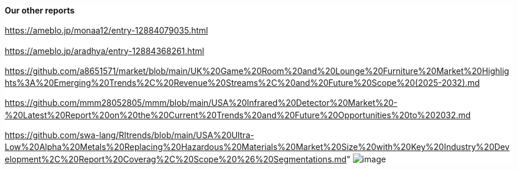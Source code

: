<strong>Our other reports</strong>

<a href=https://ameblo.jp/monaa12/entry-12884079035.html>https://ameblo.jp/monaa12/entry-12884079035.html</a>

<a href=https://ameblo.jp/aradhya/entry-12884368261.html>https://ameblo.jp/aradhya/entry-12884368261.html</a>

<a href=https://github.com/a8651571/market/blob/main/UK%20Game%20Room%20and%20Lounge%20Furniture%20Market%20Highlights%3A%20Emerging%20Trends%2C%20Revenue%20Streams%2C%20and%20Future%20Scope%20(2025-2032).md>https://github.com/a8651571/market/blob/main/UK%20Game%20Room%20and%20Lounge%20Furniture%20Market%20Highlights%3A%20Emerging%20Trends%2C%20Revenue%20Streams%2C%20and%20Future%20Scope%20(2025-2032).md</a>

<a href=https://github.com/mmm28052805/mmm/blob/main/USA%20Infrared%20Detector%20Market%20-%20Latest%20Report%20on%20the%20Current%20Trends%20and%20Future%20Opportunities%20to%202032.md>https://github.com/mmm28052805/mmm/blob/main/USA%20Infrared%20Detector%20Market%20-%20Latest%20Report%20on%20the%20Current%20Trends%20and%20Future%20Opportunities%20to%202032.md</a>

<a href=https://github.com/swa-lang/RItrends/blob/main/USA%20Ultra-Low%20Alpha%20Metals%20Replacing%20Hazardous%20Materials%20Market%20Size%20with%20Key%20Industry%20Development%2C%20Report%20Coverag%2C%20Scope%20%26%20Segmentations.md>https://github.com/swa-lang/RItrends/blob/main/USA%20Ultra-Low%20Alpha%20Metals%20Replacing%20Hazardous%20Materials%20Market%20Size%20with%20Key%20Industry%20Development%2C%20Report%20Coverag%2C%20Scope%20%26%20Segmentations.md</a>"
![image](https://github.com/user-attachments/assets/66c711a3-5772-46e7-9045-2c4cde76b194)
